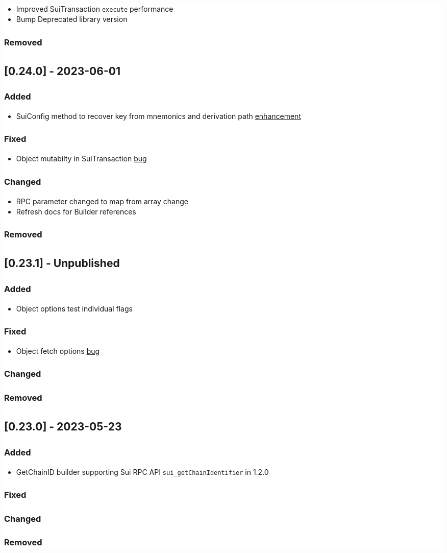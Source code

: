 - Improved SuiTransaction `execute` performance
- Bump Deprecated library version

### Removed

## [0.24.0] - 2023-06-01

### Added

- SuiConfig method to recover key from mnemonics and derivation path [enhancement](https://github.com/FrankC01/pysui/issues/112)

### Fixed

- Object mutabilty in SuiTransaction [bug](https://github.com/FrankC01/pysui/issues/111)

### Changed

- RPC parameter changed to map from array [change](https://github.com/FrankC01/pysui/issues/80)
- Refresh docs for Builder references

### Removed

## [0.23.1] - Unpublished

### Added

- Object options test individual flags

### Fixed

- Object fetch options [bug](https://github.com/FrankC01/pysui/issues/110)

### Changed

### Removed

## [0.23.0] - 2023-05-23

### Added

- GetChainID builder supporting Sui RPC API `sui_getChainIdentifier` in 1.2.0

### Fixed

### Changed

### Removed
